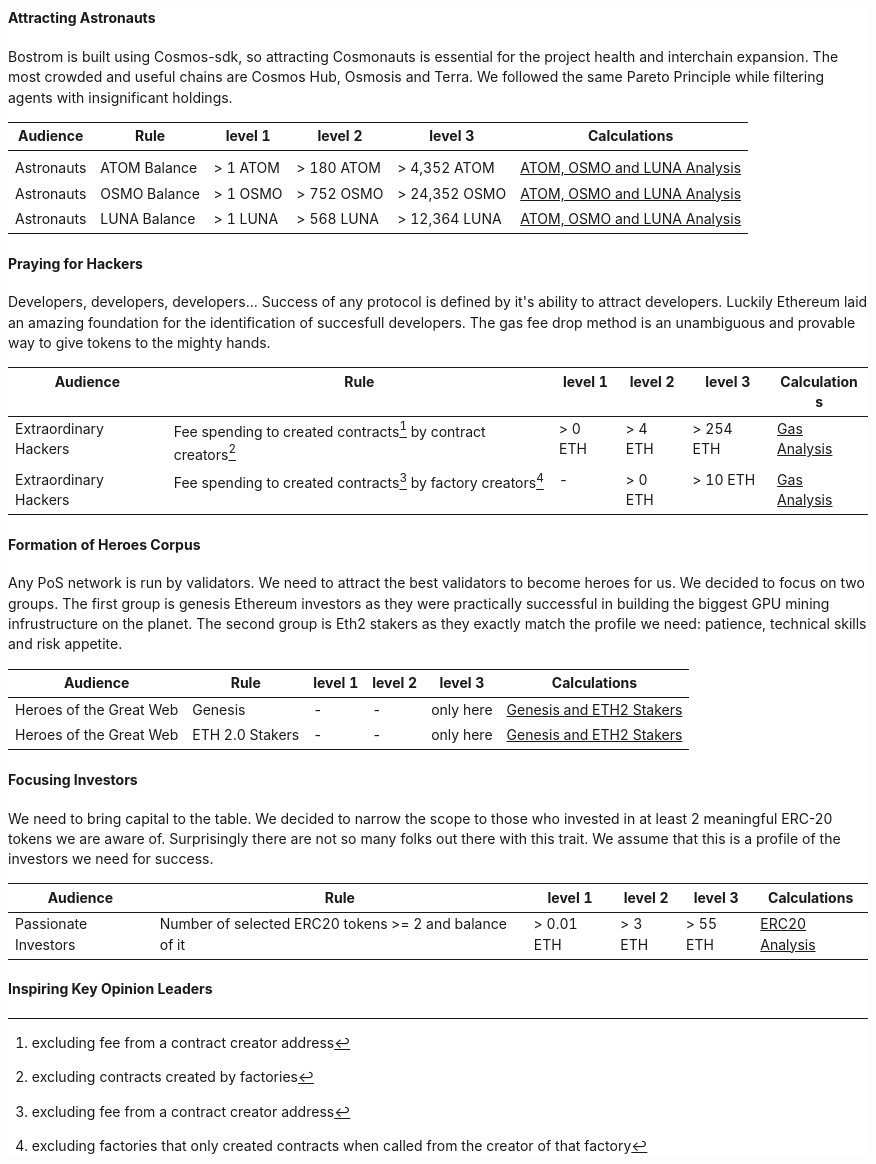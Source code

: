 [^1]: including contracts created by factories only

#### Attracting Astronauts

Bostrom is built using Cosmos-sdk, so attracting Cosmonauts is essential for the project health and interchain expansion. The most crowded and useful chains are Cosmos Hub, Osmosis and Terra. We followed the same Pareto Principle while filtering agents with insignificant holdings.

| Audience   | Rule         | level 1   | level 2     | level 3        | Calculations                                                                                                          |
| ---------- | ------------ | --------- | ----------- | -------------- | --------------------------------------------------------------------------------------------------------------------- |
|            |              |           |             |                |                                                                                                                       |
| Astronauts | ATOM Balance | \> 1 ATOM | \> 180 ATOM | \> 4,352 ATOM  | [ATOM, OSMO and LUNA Analysis](https://github.com/cybercongress/cybergift/blob/main/atom_osmo_luna__astronauts.ipynb) |
| Astronauts | OSMO Balance | \> 1 OSMO | \> 752 OSMO | \> 24,352 OSMO | [ATOM, OSMO and LUNA Analysis](https://github.com/cybercongress/cybergift/blob/main/atom_osmo_luna__astronauts.ipynb) |
| Astronauts | LUNA Balance | \> 1 LUNA | \> 568 LUNA | \> 12,364 LUNA | [ATOM, OSMO and LUNA Analysis](https://github.com/cybercongress/cybergift/blob/main/atom_osmo_luna__astronauts.ipynb) |

#### Praying for Hackers

Developers, developers, developers... Success of any protocol is defined by it's ability to attract developers. Luckily Ethereum laid an amazing foundation for the identification of succesfull developers. The gas fee drop method is an unambiguous and provable way to give tokens to the mighty hands.

| Audience              | Rule                                                           | level 1  | level 2  | level 3    | Calculations                                                                                        |
| --------------------- | -------------------------------------------------------------- | -------- | -------- | ---------- | --------------------------------------------------------------------------------------------------- |
| Extraordinary Hackers | Fee spending to created contracts[^2] by contract creators[^3] | \> 0 ETH | \> 4 ETH | \> 254 ETH | [Gas Analysis](https://github.com/cybercongress/cybergift/blob/main/gas__hackers_and_masters.ipynb) |
| Extraordinary Hackers | Fee spending to created contracts[^2] by factory creators[^4]  | \-       | \> 0 ETH | \> 10 ETH  | [Gas Analysis](https://github.com/cybercongress/cybergift/blob/main/gas__hackers_and_masters.ipynb) |

[^2]: excluding fee from a contract creator address
[^3]: excluding contracts created by factories
[^4]: excluding factories that only created contracts when called from the creator of that factory

#### Formation of Heroes Corpus

Any PoS network is run by validators. We need to attract the best validators to become heroes for us. We decided to focus on two groups. The first group is genesis Ethereum investors as they were practically successful in building the biggest GPU mining infrustructure on the planet. The second group is Eth2 stakers as they exactly match the profile we need: patience, technical skills and risk appetite.

| Audience                | Rule            | level 1 | level 2 | level 3   | Calculations                                                                                                    |
| ----------------------- | --------------- | ------- | ------- | --------- | --------------------------------------------------------------------------------------------------------------- |
| Heroes of the Great Web | Genesis         | \-      | \-      | only here | [Genesis and ETH2 Stakers](https://github.com/cybercongress/cybergift/blob/main/genesis_and_eth2__heroes.ipynb) |
| Heroes of the Great Web | ETH 2.0 Stakers | \-      | \-      | only here | [Genesis and ETH2 Stakers](https://github.com/cybercongress/cybergift/blob/main/genesis_and_eth2__heroes.ipynb) |

#### Focusing Investors

We need to bring capital to the table. We decided to narrow the scope to those who invested in at least 2 meaningful ERC-20 tokens we are aware of. Surprisingly there are not so many folks out there with this trait. We assume that this is a profile of the investors we need for success.

| Audience             | Rule                                                   | level 1     | level 2  | level 3   | Calculations                                                                                                 |
| -------------------- | ------------------------------------------------------ | ----------- | -------- | --------- | ------------------------------------------------------------------------------------------------------------ |
| Passionate Investors | Number of selected ERC20 tokens >= 2 and balance of it | \> 0.01 ETH | \> 3 ETH | \> 55 ETH | [ERC20 Analysis](https://github.com/cybercongress/cybergift/blob/main/erc20__investors_and_cyberpunks.ipynb) |

#### Inspiring Key Opinion Leaders
